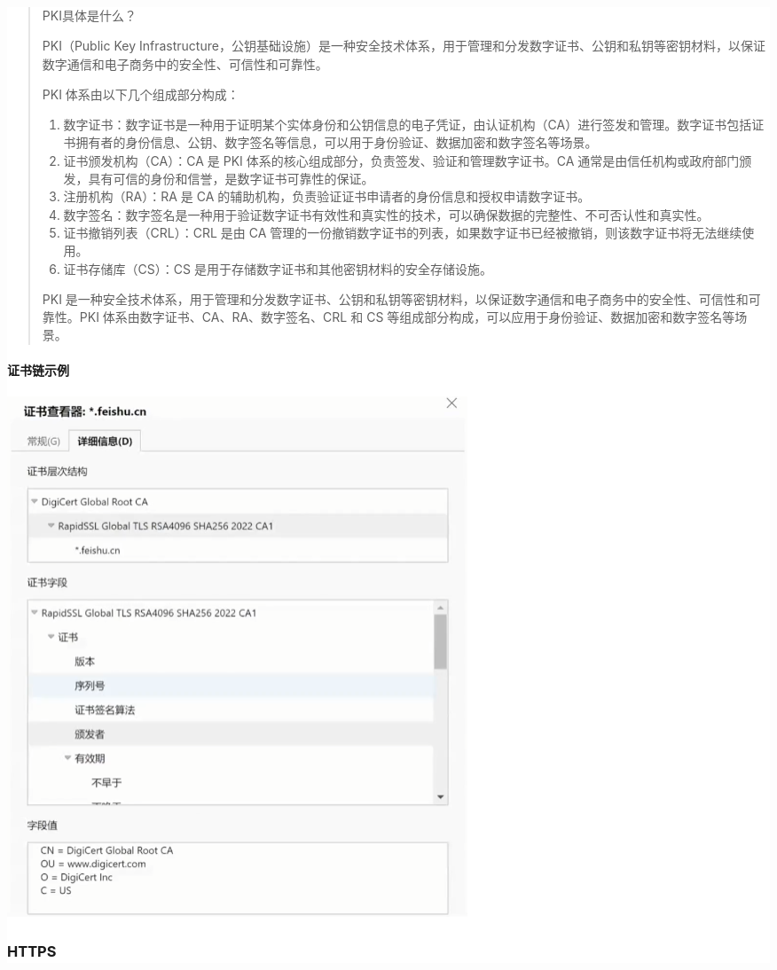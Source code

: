 > PKI具体是什么？
>
> PKI（Public Key Infrastructure，公钥基础设施）是一种安全技术体系，用于管理和分发数字证书、公钥和私钥等密钥材料，以保证数字通信和电子商务中的安全性、可信性和可靠性。
>
> PKI 体系由以下几个组成部分构成：
>
> 1. 数字证书：数字证书是一种用于证明某个实体身份和公钥信息的电子凭证，由认证机构（CA）进行签发和管理。数字证书包括证书拥有者的身份信息、公钥、数字签名等信息，可以用于身份验证、数据加密和数字签名等场景。
> 2. 证书颁发机构（CA）：CA 是 PKI 体系的核心组成部分，负责签发、验证和管理数字证书。CA 通常是由信任机构或政府部门颁发，具有可信的身份和信誉，是数字证书可靠性的保证。
> 3. 注册机构（RA）：RA 是 CA 的辅助机构，负责验证证书申请者的身份信息和授权申请数字证书。
> 4. 数字签名：数字签名是一种用于验证数字证书有效性和真实性的技术，可以确保数据的完整性、不可否认性和真实性。
> 5. 证书撤销列表（CRL）：CRL 是由 CA 管理的一份撤销数字证书的列表，如果数字证书已经被撤销，则该数字证书将无法继续使用。
> 6. 证书存储库（CS）：CS 是用于存储数字证书和其他密钥材料的安全存储设施。
>
> PKI 是一种安全技术体系，用于管理和分发数字证书、公钥和私钥等密钥材料，以保证数字通信和电子商务中的安全性、可信性和可靠性。PKI 体系由数字证书、CA、RA、数字签名、CRL 和 CS 等组成部分构成，可以应用于身份验证、数据加密和数字签名等场景。

#### 证书链示例

![image-20230413125316616](.\byte-images\image-20230413125316616.png)

### HTTPS
